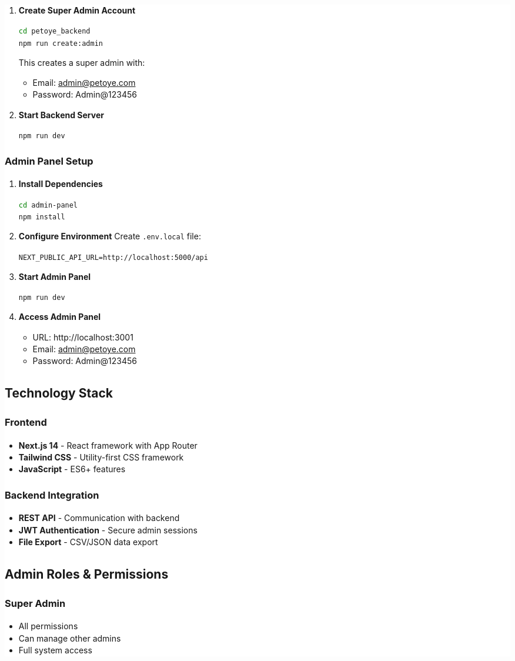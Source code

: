 1. **Create Super Admin Account**
   ```bash
   cd petoye_backend
   npm run create:admin
   ```
   This creates a super admin with:
   - Email: admin@petoye.com
   - Password: Admin@123456

2. **Start Backend Server**
   ```bash
   npm run dev
   ```

### Admin Panel Setup

1. **Install Dependencies**
   ```bash
   cd admin-panel
   npm install
   ```

2. **Configure Environment**
   Create `.env.local` file:
   ```
   NEXT_PUBLIC_API_URL=http://localhost:5000/api
   ```

3. **Start Admin Panel**
   ```bash
   npm run dev
   ```

4. **Access Admin Panel**
   - URL: http://localhost:3001
   - Email: admin@petoye.com
   - Password: Admin@123456

## Technology Stack

### Frontend
- **Next.js 14** - React framework with App Router
- **Tailwind CSS** - Utility-first CSS framework
- **JavaScript** - ES6+ features

### Backend Integration
- **REST API** - Communication with backend
- **JWT Authentication** - Secure admin sessions
- **File Export** - CSV/JSON data export

## Admin Roles & Permissions

### Super Admin
- All permissions
- Can manage other admins
- Full system access
